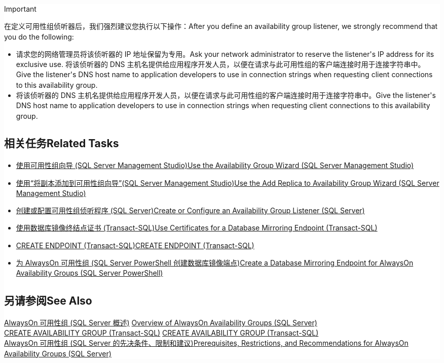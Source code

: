 > [!IMPORTANT]
>  <span data-ttu-id="d9921-269">在定义可用性组侦听器后，我们强烈建议您执行以下操作：</span><span class="sxs-lookup"><span data-stu-id="d9921-269">After you define an availability group listener, we strongly recommend that you do the following:</span></span>  
> 
>  -   <span data-ttu-id="d9921-270">请求您的网络管理员将该侦听器的 IP 地址保留为专用。</span><span class="sxs-lookup"><span data-stu-id="d9921-270">Ask your network administrator to reserve the listener's IP address for its exclusive use.</span></span> <span data-ttu-id="d9921-271">将该侦听器的 DNS 主机名提供给应用程序开发人员，以便在请求与此可用性组的客户端连接时用于连接字符串中。</span><span class="sxs-lookup"><span data-stu-id="d9921-271">Give the listener's DNS host name to application developers to use in connection strings when requesting client connections to this availability group.</span></span>  
> -   <span data-ttu-id="d9921-272">将该侦听器的 DNS 主机名提供给应用程序开发人员，以便在请求与此可用性组的客户端连接时用于连接字符串中。</span><span class="sxs-lookup"><span data-stu-id="d9921-272">Give the listener's DNS host name to application developers to use in connection strings when requesting client connections to this availability group.</span></span>  
  
##  <a name="related-tasks"></a><a name="RelatedTasks"></a> <span data-ttu-id="d9921-273">相关任务</span><span class="sxs-lookup"><span data-stu-id="d9921-273">Related Tasks</span></span>  
  
-   [<span data-ttu-id="d9921-274">使用可用性组向导 (SQL Server Management Studio)</span><span class="sxs-lookup"><span data-stu-id="d9921-274">Use the Availability Group Wizard &#40;SQL Server Management Studio&#41;</span></span>](use-the-availability-group-wizard-sql-server-management-studio.md)  
  
-   [<span data-ttu-id="d9921-275">使用“将副本添加到可用性组向导”(SQL Server Management Studio)</span><span class="sxs-lookup"><span data-stu-id="d9921-275">Use the Add Replica to Availability Group Wizard &#40;SQL Server Management Studio&#41;</span></span>](use-the-add-replica-to-availability-group-wizard-sql-server-management-studio.md)  
  
-   [<span data-ttu-id="d9921-276">创建或配置可用性组侦听程序 (SQL Server)</span><span class="sxs-lookup"><span data-stu-id="d9921-276">Create or Configure an Availability Group Listener &#40;SQL Server&#41;</span></span>](create-or-configure-an-availability-group-listener-sql-server.md)  
  
-   [<span data-ttu-id="d9921-277">使用数据库镜像终结点证书 (Transact-SQL)</span><span class="sxs-lookup"><span data-stu-id="d9921-277">Use Certificates for a Database Mirroring Endpoint &#40;Transact-SQL&#41;</span></span>](../../database-mirroring/use-certificates-for-a-database-mirroring-endpoint-transact-sql.md)  
  
-   [<span data-ttu-id="d9921-278">CREATE ENDPOINT (Transact-SQL)</span><span class="sxs-lookup"><span data-stu-id="d9921-278">CREATE ENDPOINT &#40;Transact-SQL&#41;</span></span>](/sql/t-sql/statements/create-endpoint-transact-sql)  
  
-   [<span data-ttu-id="d9921-279">为 AlwaysOn 可用性组 &#40;SQL Server PowerShell 创建数据库镜像端点&#41;</span><span class="sxs-lookup"><span data-stu-id="d9921-279">Create a Database Mirroring Endpoint for AlwaysOn Availability Groups &#40;SQL Server PowerShell&#41;</span></span>](database-mirroring-always-on-availability-groups-powershell.md)  
  
## <a name="see-also"></a><span data-ttu-id="d9921-280">另请参阅</span><span class="sxs-lookup"><span data-stu-id="d9921-280">See Also</span></span>  
 <span data-ttu-id="d9921-281">[AlwaysOn 可用性组 &#40;SQL Server 概述&#41;](overview-of-always-on-availability-groups-sql-server.md) </span><span class="sxs-lookup"><span data-stu-id="d9921-281">[Overview of AlwaysOn Availability Groups &#40;SQL Server&#41;](overview-of-always-on-availability-groups-sql-server.md) </span></span>  
 <span data-ttu-id="d9921-282">[CREATE AVAILABILITY GROUP (Transact-SQL)](/sql/t-sql/statements/create-availability-group-transact-sql) </span><span class="sxs-lookup"><span data-stu-id="d9921-282">[CREATE AVAILABILITY GROUP &#40;Transact-SQL&#41;](/sql/t-sql/statements/create-availability-group-transact-sql) </span></span>  
 [<span data-ttu-id="d9921-283">AlwaysOn 可用性组 &#40;SQL Server 的先决条件、限制和建议&#41;</span><span class="sxs-lookup"><span data-stu-id="d9921-283">Prerequisites, Restrictions, and Recommendations for AlwaysOn Availability Groups &#40;SQL Server&#41;</span></span>](prereqs-restrictions-recommendations-always-on-availability.md)  
  
  
